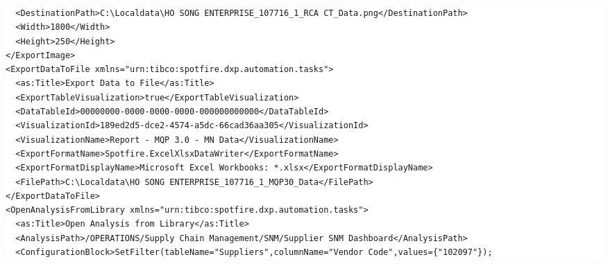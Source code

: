       <DestinationPath>C:\Localdata\HO SONG ENTERPRISE_107716_1_RCA CT_Data.png</DestinationPath>
      <Width>1800</Width>
      <Height>250</Height>
    </ExportImage>
    <ExportDataToFile xmlns="urn:tibco:spotfire.dxp.automation.tasks">
      <as:Title>Export Data to File</as:Title>
      <ExportTableVisualization>true</ExportTableVisualization>
      <DataTableId>00000000-0000-0000-0000-000000000000</DataTableId>
      <VisualizationId>189ed2d5-dce2-4574-a5dc-66cad36aa305</VisualizationId>
      <VisualizationName>Report - MQP 3.0 - MN Data</VisualizationName>
      <ExportFormatName>Spotfire.ExcelXlsxDataWriter</ExportFormatName>
      <ExportFormatDisplayName>Microsoft Excel Workbooks: *.xlsx</ExportFormatDisplayName>
      <FilePath>C:\Localdata\HO SONG ENTERPRISE_107716_1_MQP30_Data</FilePath>
    </ExportDataToFile>
    <OpenAnalysisFromLibrary xmlns="urn:tibco:spotfire.dxp.automation.tasks">
      <as:Title>Open Analysis from Library</as:Title>
      <AnalysisPath>/OPERATIONS/Supply Chain Management/SNM/Supplier SNM Dashboard</AnalysisPath>
      <ConfigurationBlock>SetFilter(tableName="Suppliers",columnName="Vendor Code",values={"102097"});
